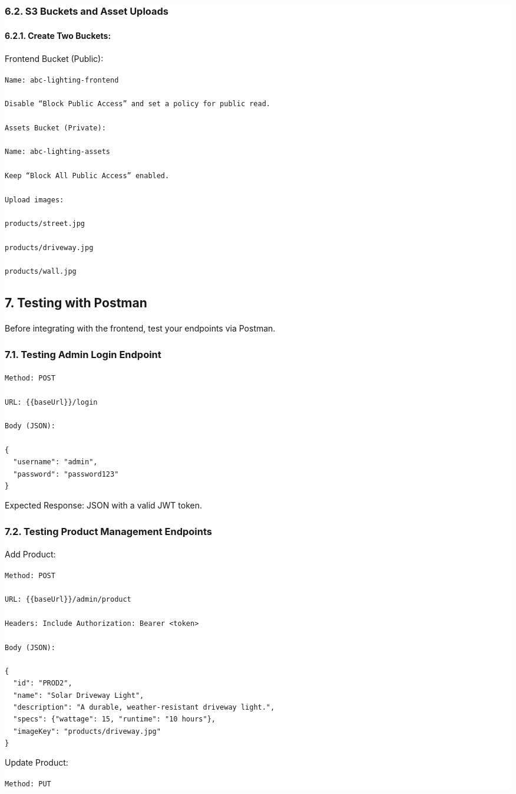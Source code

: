 ### 6.2. S3 Buckets and Asset Uploads
#### 6.2.1. Create Two Buckets:
Frontend Bucket (Public):
```
Name: abc-lighting-frontend

Disable “Block Public Access” and set a policy for public read.

Assets Bucket (Private):

Name: abc-lighting-assets

Keep “Block All Public Access” enabled.

Upload images:

products/street.jpg

products/driveway.jpg

products/wall.jpg
```
## 7. Testing with Postman
Before integrating with the frontend, test your endpoints via Postman.

### 7.1. Testing Admin Login Endpoint
```
Method: POST

URL: {{baseUrl}}/login

Body (JSON):

{
  "username": "admin",
  "password": "password123"
}
```
Expected Response: JSON with a valid JWT token.

### 7.2. Testing Product Management Endpoints
Add Product:
```
Method: POST

URL: {{baseUrl}}/admin/product

Headers: Include Authorization: Bearer <token>

Body (JSON):

{
  "id": "PROD2",
  "name": "Solar Driveway Light",
  "description": "A durable, weather-resistant driveway light.",
  "specs": {"wattage": 15, "runtime": "10 hours"},
  "imageKey": "products/driveway.jpg"
}
```
Update Product:
```
Method: PUT
```